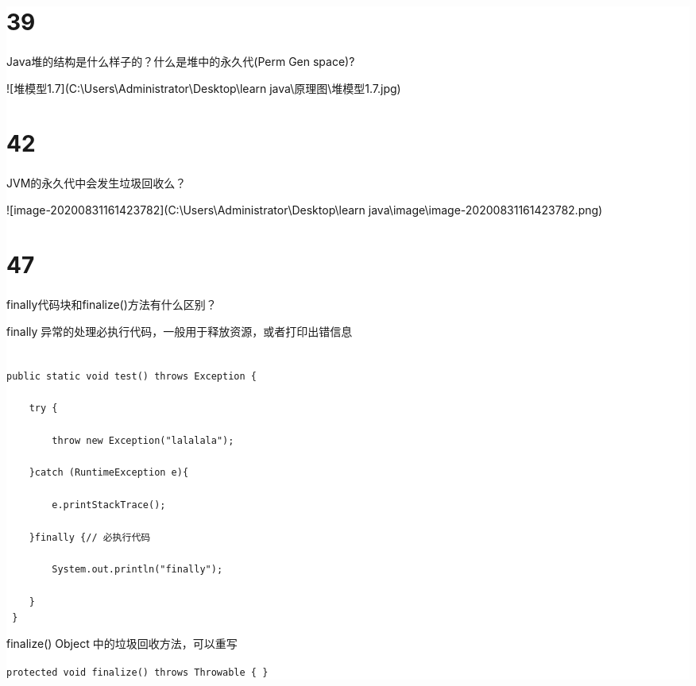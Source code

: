

# 39

Java堆的结构是什么样子的？什么是堆中的永久代(Perm Gen space)?

![堆模型1.7](C:\Users\Administrator\Desktop\learn java\原理图\堆模型1.7.jpg)

# 42

 JVM的永久代中会发生垃圾回收么？

![image-20200831161423782](C:\Users\Administrator\Desktop\learn java\image\image-20200831161423782.png)

# 47

finally代码块和finalize()方法有什么区别？

finally 异常的处理必执行代码，一般用于释放资源，或者打印出错信息

```

public static void test() throws Exception {
 
    try {
 
        throw new Exception("lalalala");
 
    }catch (RuntimeException e){
 
        e.printStackTrace();
 
    }finally {// 必执行代码
 
        System.out.println("finally");
 
    }
 }
```

finalize() Object 中的垃圾回收方法，可以重写

```
protected void finalize() throws Throwable { }
```

